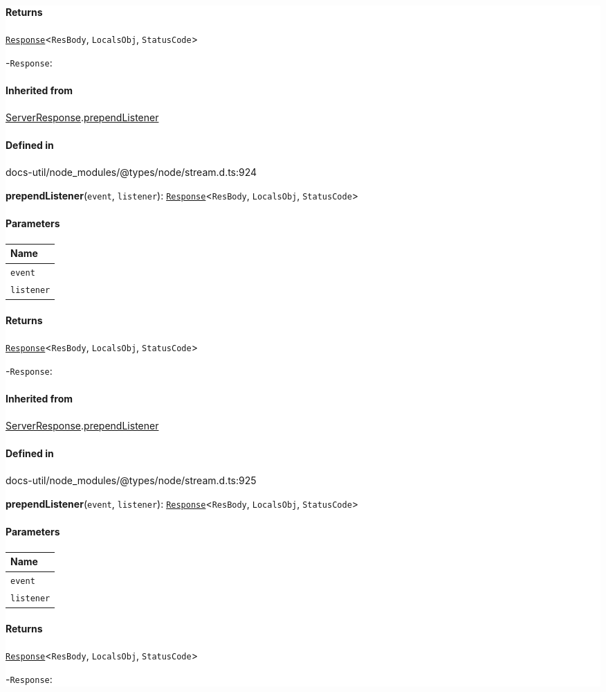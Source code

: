 #### Returns

[`Response`](Response.md)<`ResBody`, `LocalsObj`, `StatusCode`\>

-`Response`: 

#### Inherited from

[ServerResponse](../classes/ServerResponse.md).[prependListener](../classes/ServerResponse.md#prependlistener)

#### Defined in

docs-util/node_modules/@types/node/stream.d.ts:924

**prependListener**(`event`, `listener`): [`Response`](Response.md)<`ResBody`, `LocalsObj`, `StatusCode`\>

#### Parameters

| Name |
| :------ |
| `event` | ``"unpipe"`` |
| `listener` | (`src`: [`Readable`](../classes/Readable.md)) => `void` |

#### Returns

[`Response`](Response.md)<`ResBody`, `LocalsObj`, `StatusCode`\>

-`Response`: 

#### Inherited from

[ServerResponse](../classes/ServerResponse.md).[prependListener](../classes/ServerResponse.md#prependlistener)

#### Defined in

docs-util/node_modules/@types/node/stream.d.ts:925

**prependListener**(`event`, `listener`): [`Response`](Response.md)<`ResBody`, `LocalsObj`, `StatusCode`\>

#### Parameters

| Name |
| :------ |
| `event` | `string` \| `symbol` |
| `listener` | (...`args`: `any`[]) => `void` |

#### Returns

[`Response`](Response.md)<`ResBody`, `LocalsObj`, `StatusCode`\>

-`Response`: 
